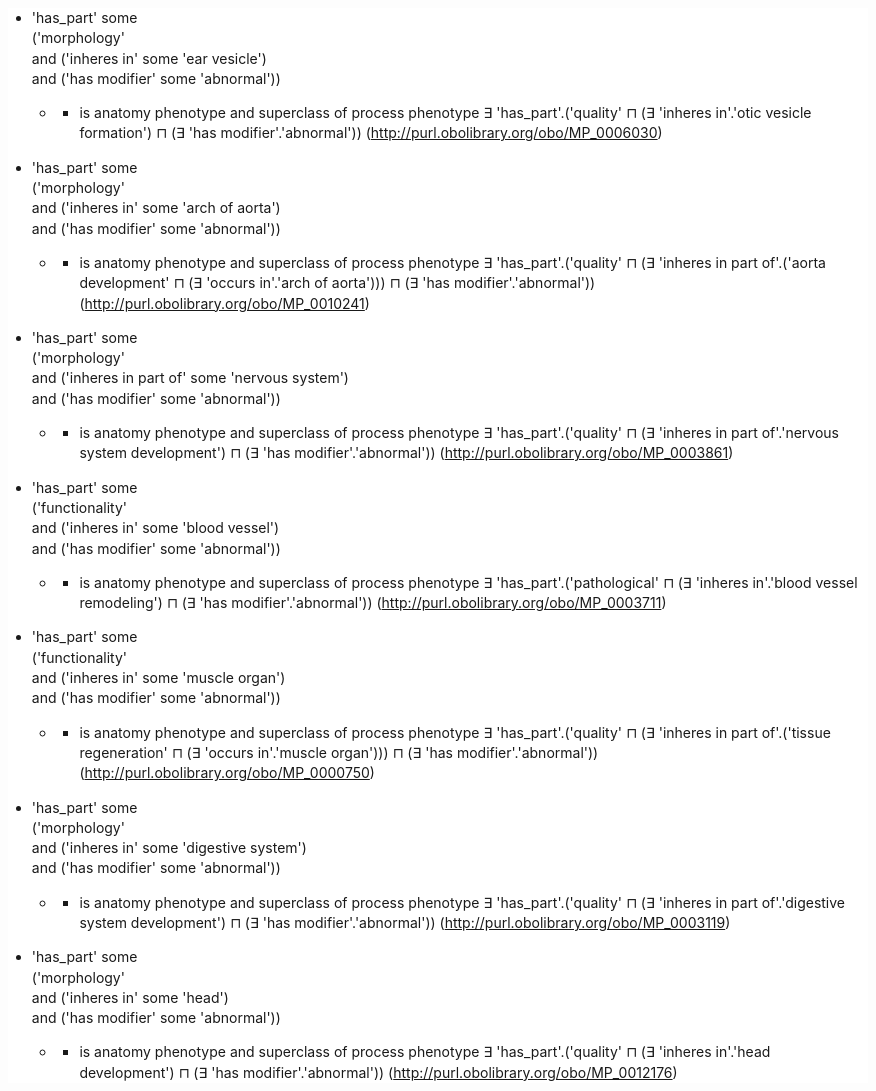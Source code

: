 * 'has_part' some   
    ('morphology'  
     and ('inheres in' some 'ear vesicle')  
     and ('has modifier' some 'abnormal'))
    *    * is anatomy phenotype and superclass of process phenotype ∃ 'has_part'.('quality' ⊓ (∃ 'inheres in'.'otic vesicle formation') ⊓ (∃ 'has modifier'.'abnormal')) (<http://purl.obolibrary.org/obo/MP_0006030>) 

* 'has_part' some   
    ('morphology'  
     and ('inheres in' some 'arch of aorta')  
     and ('has modifier' some 'abnormal'))
    *    * is anatomy phenotype and superclass of process phenotype ∃ 'has_part'.('quality' ⊓ (∃ 'inheres in part of'.('aorta development' ⊓ (∃ 'occurs in'.'arch of aorta'))) ⊓ (∃ 'has modifier'.'abnormal')) (<http://purl.obolibrary.org/obo/MP_0010241>) 

* 'has_part' some   
    ('morphology'  
     and ('inheres in part of' some 'nervous system')  
     and ('has modifier' some 'abnormal'))
    *    * is anatomy phenotype and superclass of process phenotype ∃ 'has_part'.('quality' ⊓ (∃ 'inheres in part of'.'nervous system development') ⊓ (∃ 'has modifier'.'abnormal')) (<http://purl.obolibrary.org/obo/MP_0003861>) 

* 'has_part' some   
    ('functionality'  
     and ('inheres in' some 'blood vessel')  
     and ('has modifier' some 'abnormal'))
    *    * is anatomy phenotype and superclass of process phenotype ∃ 'has_part'.('pathological' ⊓ (∃ 'inheres in'.'blood vessel remodeling') ⊓ (∃ 'has modifier'.'abnormal')) (<http://purl.obolibrary.org/obo/MP_0003711>) 

* 'has_part' some   
    ('functionality'  
     and ('inheres in' some 'muscle organ')  
     and ('has modifier' some 'abnormal'))
    *    * is anatomy phenotype and superclass of process phenotype ∃ 'has_part'.('quality' ⊓ (∃ 'inheres in part of'.('tissue regeneration' ⊓ (∃ 'occurs in'.'muscle organ'))) ⊓ (∃ 'has modifier'.'abnormal')) (<http://purl.obolibrary.org/obo/MP_0000750>) 

* 'has_part' some   
    ('morphology'  
     and ('inheres in' some 'digestive system')  
     and ('has modifier' some 'abnormal'))
    *    * is anatomy phenotype and superclass of process phenotype ∃ 'has_part'.('quality' ⊓ (∃ 'inheres in part of'.'digestive system development') ⊓ (∃ 'has modifier'.'abnormal')) (<http://purl.obolibrary.org/obo/MP_0003119>) 

* 'has_part' some   
    ('morphology'  
     and ('inheres in' some 'head')  
     and ('has modifier' some 'abnormal'))
    *    * is anatomy phenotype and superclass of process phenotype ∃ 'has_part'.('quality' ⊓ (∃ 'inheres in'.'head development') ⊓ (∃ 'has modifier'.'abnormal')) (<http://purl.obolibrary.org/obo/MP_0012176>) 
